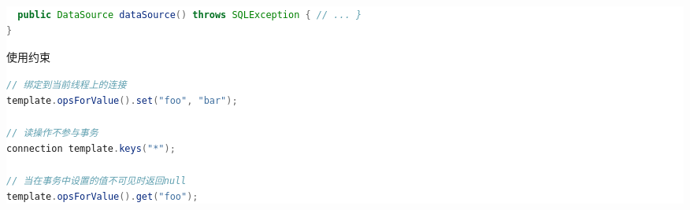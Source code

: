 ```java
  public DataSource dataSource() throws SQLException { // ... }
}
```

使用约束

```java
// 绑定到当前线程上的连接
template.opsForValue().set("foo", "bar");

// 读操作不参与事务
connection template.keys("*");

// 当在事务中设置的值不可见时返回null
template.opsForValue().get("foo");
```









